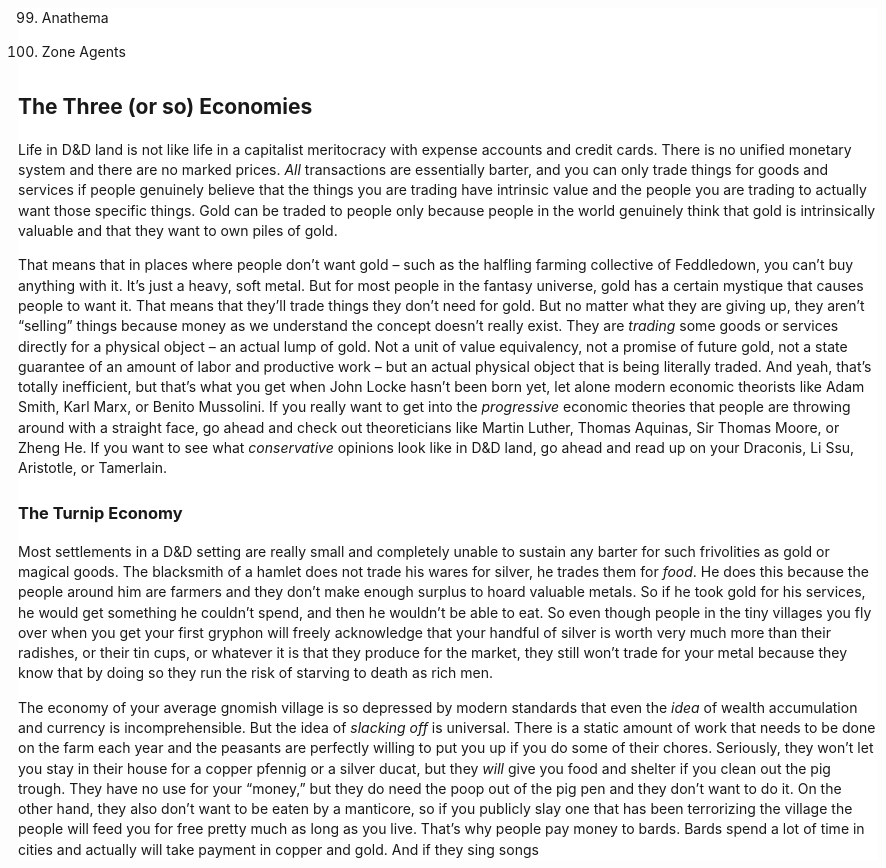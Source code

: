 99. Anathema

100. Zone Agents

The Three (or so) Economies
---------------------------

Life in D&D land is not like life in a capitalist meritocracy with
expense accounts and credit cards. There is no unified monetary system
and there are no marked prices. *All* transactions are essentially
barter, and you can only trade things for goods and services if people
genuinely believe that the things you are trading have intrinsic value
and the people you are trading to actually want those specific things.
Gold can be traded to people only because people in the world genuinely
think that gold is intrinsically valuable and that they want to own
piles of gold.

That means that in places where people don’t want gold – such as the
halfling farming collective of Feddledown, you can’t buy anything with
it. It’s just a heavy, soft metal. But for most people in the fantasy
universe, gold has a certain mystique that causes people to want it.
That means that they’ll trade things they don’t need for gold. But no
matter what they are giving up, they aren’t “selling” things because
money as we understand the concept doesn’t really exist. They are
*trading* some goods or services directly for a physical object – an
actual lump of gold. Not a unit of value equivalency, not a promise of
future gold, not a state guarantee of an amount of labor and productive
work – but an actual physical object that is being literally traded. And
yeah, that’s totally inefficient, but that’s what you get when John
Locke hasn’t been born yet, let alone modern economic theorists like
Adam Smith, Karl Marx, or Benito Mussolini. If you really want to get
into the *progressive* economic theories that people are throwing around
with a straight face, go ahead and check out theoreticians like Martin
Luther, Thomas Aquinas, Sir Thomas Moore, or Zheng He. If you want to
see what *conservative* opinions look like in D&D land, go ahead and
read up on your Draconis, Li Ssu, Aristotle, or Tamerlain.

### The Turnip Economy

Most settlements in a D&D setting are really small and completely unable
to sustain any barter for such frivolities as gold or magical goods. The
blacksmith of a hamlet does not trade his wares for silver, he trades
them for *food*. He does this because the people around him are farmers
and they don’t make enough surplus to hoard valuable metals. So if he
took gold for his services, he would get something he couldn’t spend,
and then he wouldn’t be able to eat. So even though people in the tiny
villages you fly over when you get your first gryphon will freely
acknowledge that your handful of silver is worth very much more than
their radishes, or their tin cups, or whatever it is that they produce
for the market, they still won’t trade for your metal because they know
that by doing so they run the risk of starving to death as rich men.

The economy of your average gnomish village is so depressed by modern
standards that even the *idea* of wealth accumulation and currency is
incomprehensible. But the idea of *slacking off* is universal. There is
a static amount of work that needs to be done on the farm each year and
the peasants are perfectly willing to put you up if you do some of their
chores. Seriously, they won’t let you stay in their house for a copper
pfennig or a silver ducat, but they *will* give you food and shelter if
you clean out the pig trough. They have no use for your “money,” but
they do need the poop out of the pig pen and they don’t want to do it.
On the other hand, they also don’t want to be eaten by a manticore, so
if you publicly slay one that has been terrorizing the village the
people will feed you for free pretty much as long as you live. That’s
why people pay money to bards. Bards spend a lot of time in cities and
actually will take payment in copper and gold. And if they sing songs